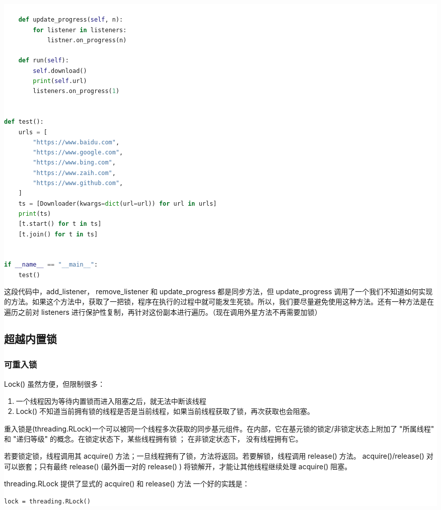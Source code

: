 ```python

    def update_progress(self, n):
        for listener in listeners:
            listner.on_progress(n)

    def run(self):
        self.download()
        print(self.url)
        listeners.on_progress(1)


def test():
    urls = [
        "https://www.baidu.com",
        "https://www.google.com",
        "https://www.bing.com",
        "https://www.zaih.com",
        "https://www.github.com",
    ]
    ts = [Downloader(kwargs=dict(url=url)) for url in urls]
    print(ts)
    [t.start() for t in ts]
    [t.join() for t in ts]


if __name__ == "__main__":
    test()

```
这段代码中，add_listener， remove_listener 和 update_progress 都是同步方法，但 update_progress 调用了一个我们不知道如何实现的方法。如果这个方法中，获取了一把锁，程序在执行的过程中就可能发生死锁。所以，我们要尽量避免使用这种方法。还有一种方法是在遍历之前对 listeners 进行保护性复制，再针对这份副本进行遍历。（现在调用外星方法不再需要加锁）

## 超越内置锁

### 可重入锁

Lock() 虽然方便，但限制很多：
1. 一个线程因为等待内置锁而进入阻塞之后，就无法中断该线程
2. Lock() 不知道当前拥有锁的线程是否是当前线程，如果当前线程获取了锁，再次获取也会阻塞。

重入锁是(threading.RLock)一个可以被同一个线程多次获取的同步基元组件。在内部，它在基元锁的锁定/非锁定状态上附加了 "所属线程" 和 "递归等级" 的概念。在锁定状态下，某些线程拥有锁 ； 在非锁定状态下， 没有线程拥有它。

若要锁定锁，线程调用其 acquire() 方法；一旦线程拥有了锁，方法将返回。若要解锁，线程调用 release() 方法。 acquire()/release() 对可以嵌套；只有最终 release() (最外面一对的 release() ) 将锁解开，才能让其他线程继续处理 acquire() 阻塞。

threading.RLock 提供了显式的 acquire() 和 release() 方法
一个好的实践是：

    lock = threading.RLock()
    